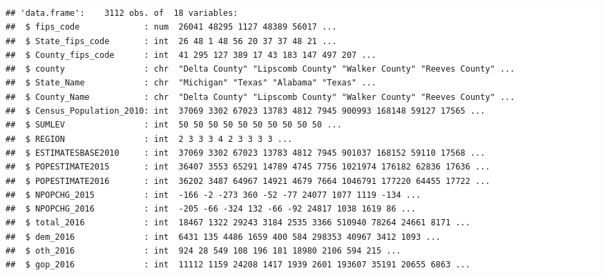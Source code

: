    ## 'data.frame':    3112 obs. of  18 variables:
    ##  $ fips_code             : num  26041 48295 1127 48389 56017 ...
    ##  $ State_fips_code       : int  26 48 1 48 56 20 37 37 48 21 ...
    ##  $ County_fips_code      : int  41 295 127 389 17 43 183 147 497 207 ...
    ##  $ county                : chr  "Delta County" "Lipscomb County" "Walker County" "Reeves County" ...
    ##  $ State_Name            : chr  "Michigan" "Texas" "Alabama" "Texas" ...
    ##  $ County_Name           : chr  "Delta County" "Lipscomb County" "Walker County" "Reeves County" ...
    ##  $ Census_Population_2010: int  37069 3302 67023 13783 4812 7945 900993 168148 59127 17565 ...
    ##  $ SUMLEV                : int  50 50 50 50 50 50 50 50 50 50 ...
    ##  $ REGION                : int  2 3 3 3 4 2 3 3 3 3 ...
    ##  $ ESTIMATESBASE2010     : int  37069 3302 67023 13783 4812 7945 901037 168152 59110 17568 ...
    ##  $ POPESTIMATE2015       : int  36407 3553 65291 14789 4745 7756 1021974 176182 62836 17636 ...
    ##  $ POPESTIMATE2016       : int  36202 3487 64967 14921 4679 7664 1046791 177220 64455 17722 ...
    ##  $ NPOPCHG_2015          : int  -166 -2 -273 360 -52 -77 24077 1077 1119 -134 ...
    ##  $ NPOPCHG_2016          : int  -205 -66 -324 132 -66 -92 24817 1038 1619 86 ...
    ##  $ total_2016            : int  18467 1322 29243 3184 2535 3366 510940 78264 24661 8171 ...
    ##  $ dem_2016              : int  6431 135 4486 1659 400 584 298353 40967 3412 1093 ...
    ##  $ oth_2016              : int  924 28 549 108 196 181 18980 2106 594 215 ...
    ##  $ gop_2016              : int  11112 1159 24208 1417 1939 2601 193607 35191 20655 6863 ...
